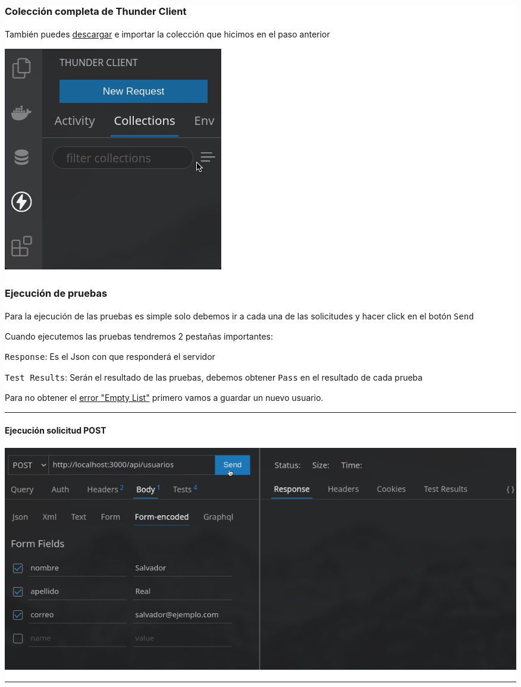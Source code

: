
### Colección completa de Thunder Client

También puedes [descargar](tests/thunder_test.json) e importar la colección que hicimos en el paso anterior

![Importar colección](assets/import_collection.gif)

### Ejecución de pruebas

Para la ejecución de las pruebas es simple solo debemos ir a cada una de las solicitudes y hacer click en el botón <kbd>Send</kbd>

Cuando ejecutemos las pruebas tendremos 2 pestañas importantes:

<kbd>Response</kbd>: Es el Json con que responderá el servidor

<kbd>Test Results</kbd>: Serán el resultado de las pruebas, debemos obtener <kbd>Pass</kbd> en el resultado de cada prueba

Para no obtener el [error "Empty List"](#get) primero vamos a guardar un nuevo usuario.

---

#### Ejecución solicitud POST

![Ejecución solicitud POST](assets/run_request_post.gif)

---